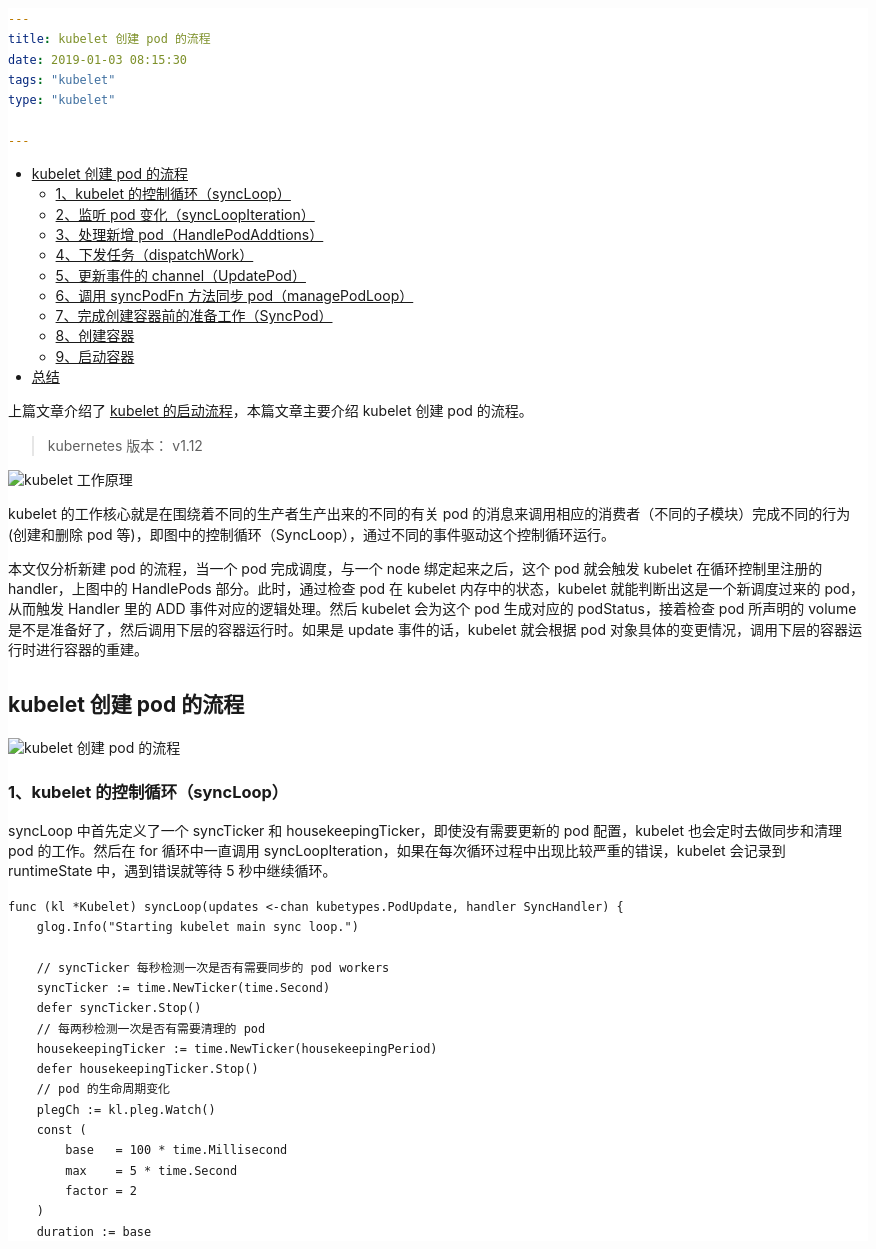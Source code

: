 ```yaml
---
title: kubelet 创建 pod 的流程
date: 2019-01-03 08:15:30
tags: "kubelet"
type: "kubelet"

---
```

* [kubelet 创建 pod 的流程](#kubelet-创建-pod-的流程)
   * [1、kubelet 的控制循环（syncLoop）](#1kubelet-的控制循环syncloop)
   * [2、监听 pod 变化（syncLoopIteration）](#2监听-pod-变化syncloopiteration)
   * [3、处理新增 pod（HandlePodAddtions）](#3处理新增-podhandlepodaddtions)
   * [4、下发任务（dispatchWork）](#4下发任务dispatchwork)
   * [5、更新事件的 channel（UpdatePod）](#5更新事件的-channelupdatepod)
   * [6、调用 syncPodFn 方法同步 pod（managePodLoop）](#6调用-syncpodfn-方法同步-podmanagepodloop)
   * [7、完成创建容器前的准备工作（SyncPod）](#7完成创建容器前的准备工作syncpod)
   * [8、创建容器](#8创建容器)
   * [9、启动容器](#9启动容器)
* [总结](#总结)


上篇文章介绍了 [kubelet 的启动流程](http://blog.tianfeiyu.com/2018/12/23/kubelet_init/)，本篇文章主要介绍 kubelet 创建 pod 的流程。
 
> kubernetes 版本： v1.12 

![kubelet 工作原理](http://cdn.tianfeiyu.com/kubelet-1.png)

kubelet 的工作核心就是在围绕着不同的生产者生产出来的不同的有关 pod 的消息来调用相应的消费者（不同的子模块）完成不同的行为(创建和删除 pod 等)，即图中的控制循环（SyncLoop），通过不同的事件驱动这个控制循环运行。


本文仅分析新建 pod 的流程，当一个 pod 完成调度，与一个 node 绑定起来之后，这个 pod 就会触发 kubelet 在循环控制里注册的 handler，上图中的 HandlePods 部分。此时，通过检查 pod 在 kubelet 内存中的状态，kubelet 就能判断出这是一个新调度过来的 pod，从而触发 Handler 里的 ADD 事件对应的逻辑处理。然后 kubelet 会为这个 pod 生成对应的 podStatus，接着检查 pod 所声明的 volume 是不是准备好了，然后调用下层的容器运行时。如果是 update 事件的话，kubelet 就会根据 pod 对象具体的变更情况，调用下层的容器运行时进行容器的重建。

## kubelet 创建 pod 的流程

![kubelet 创建 pod 的流程](http://cdn.tianfeiyu.com/kubelet-2.png)


### 1、kubelet 的控制循环（syncLoop）

syncLoop 中首先定义了一个 syncTicker 和 housekeepingTicker，即使没有需要更新的 pod 配置，kubelet 也会定时去做同步和清理 pod 的工作。然后在 for 循环中一直调用 syncLoopIteration，如果在每次循环过程中出现比较严重的错误，kubelet 会记录到 runtimeState 中，遇到错误就等待 5 秒中继续循环。


```
func (kl *Kubelet) syncLoop(updates <-chan kubetypes.PodUpdate, handler SyncHandler) {
	glog.Info("Starting kubelet main sync loop.")

	// syncTicker 每秒检测一次是否有需要同步的 pod workers
	syncTicker := time.NewTicker(time.Second)
	defer syncTicker.Stop()
	// 每两秒检测一次是否有需要清理的 pod
	housekeepingTicker := time.NewTicker(housekeepingPeriod)
	defer housekeepingTicker.Stop()
	// pod 的生命周期变化
	plegCh := kl.pleg.Watch()
	const (
		base   = 100 * time.Millisecond
		max    = 5 * time.Second
		factor = 2
	)
	duration := base
```